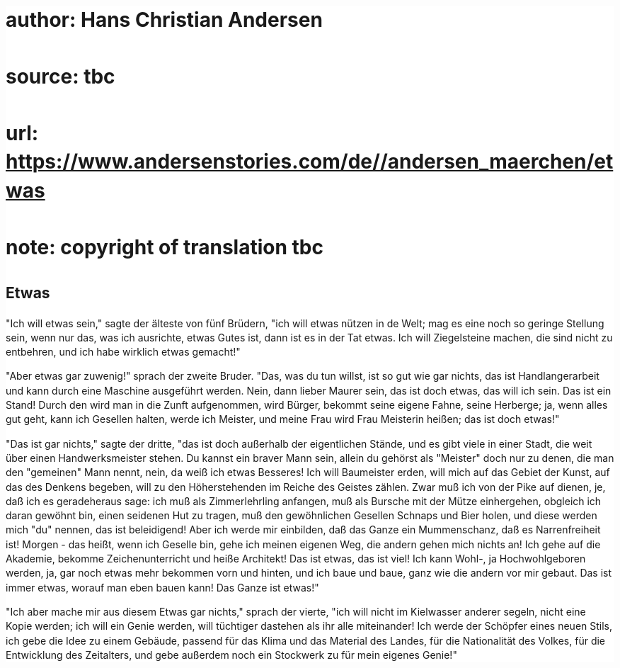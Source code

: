 # author: Hans Christian Andersen
# source: tbc
# url: https://www.andersenstories.com/de//andersen_maerchen/etwas
# note: copyright of translation tbc

## Etwas 

"Ich will etwas sein," sagte der älteste von fünf Brüdern, "ich will
etwas nützen in de Welt; mag es eine noch so geringe Stellung sein, wenn
nur das, was ich ausrichte, etwas Gutes ist, dann ist es in der Tat
etwas. Ich will Ziegelsteine machen, die sind nicht zu entbehren, und
ich habe wirklich etwas gemacht!"

"Aber etwas gar zuwenig!" sprach der zweite Bruder. "Das, was du tun
willst, ist so gut wie gar nichts, das ist Handlangerarbeit und kann
durch eine Maschine ausgeführt werden. Nein, dann lieber Maurer sein,
das ist doch etwas, das will ich sein. Das ist ein Stand! Durch den wird
man in die Zunft aufgenommen, wird Bürger, bekommt seine eigene Fahne,
seine Herberge; ja, wenn alles gut geht, kann ich Gesellen halten, werde
ich Meister, und meine Frau wird Frau Meisterin heißen; das ist doch
etwas!"

"Das ist gar nichts," sagte der dritte, "das ist doch außerhalb der
eigentlichen Stände, und es gibt viele in einer Stadt, die weit über
einen Handwerksmeister stehen. Du kannst ein braver Mann sein, allein du
gehörst als "Meister" doch nur zu denen, die man den "gemeinen" Mann
nennt, nein, da weiß ich etwas Besseres! Ich will Baumeister erden, will
mich auf das Gebiet der Kunst, auf das des Denkens begeben, will zu den
Höherstehenden im Reiche des Geistes zählen. Zwar muß ich von der Pike
auf dienen, je, daß ich es geradeheraus sage: ich muß als Zimmerlehrling
anfangen, muß als Bursche mit der Mütze einhergehen, obgleich ich daran
gewöhnt bin, einen seidenen Hut zu tragen, muß den gewöhnlichen Gesellen
Schnaps und Bier holen, und diese werden mich "du" nennen, das ist
beleidigend! Aber ich werde mir einbilden, daß das Ganze ein
Mummenschanz, daß es Narrenfreiheit ist! Morgen - das heißt, wenn ich
Geselle bin, gehe ich meinen eigenen Weg, die andern gehen mich nichts
an! Ich gehe auf die Akademie, bekomme Zeichenunterricht und heiße
Architekt! Das ist etwas, das ist viel! Ich kann Wohl-, ja
Hochwohlgeboren werden, ja, gar noch etwas mehr bekommen vorn und
hinten, und ich baue und baue, ganz wie die andern vor mir gebaut. Das
ist immer etwas, worauf man eben bauen kann! Das Ganze ist etwas!"

"Ich aber mache mir aus diesem Etwas gar nichts," sprach der vierte,
"ich will nicht im Kielwasser anderer segeln, nicht eine Kopie werden;
ich will ein Genie werden, will tüchtiger dastehen als ihr alle
miteinander! Ich werde der Schöpfer eines neuen Stils, ich gebe die Idee
zu einem Gebäude, passend für das Klima und das Material des Landes, für
die Nationalität des Volkes, für die Entwicklung des Zeitalters, und
gebe außerdem noch ein Stockwerk zu für mein eigenes Genie!"
